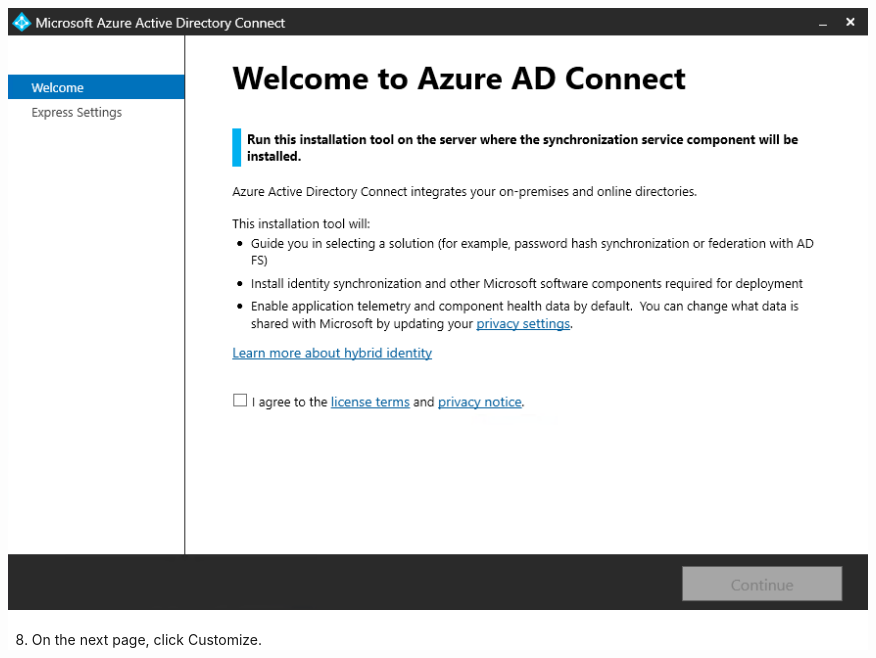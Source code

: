 ![Welcome to Azure AD Connect window](08_firstPageOfInstallation.png)

8)	On the next page, click Customize.
